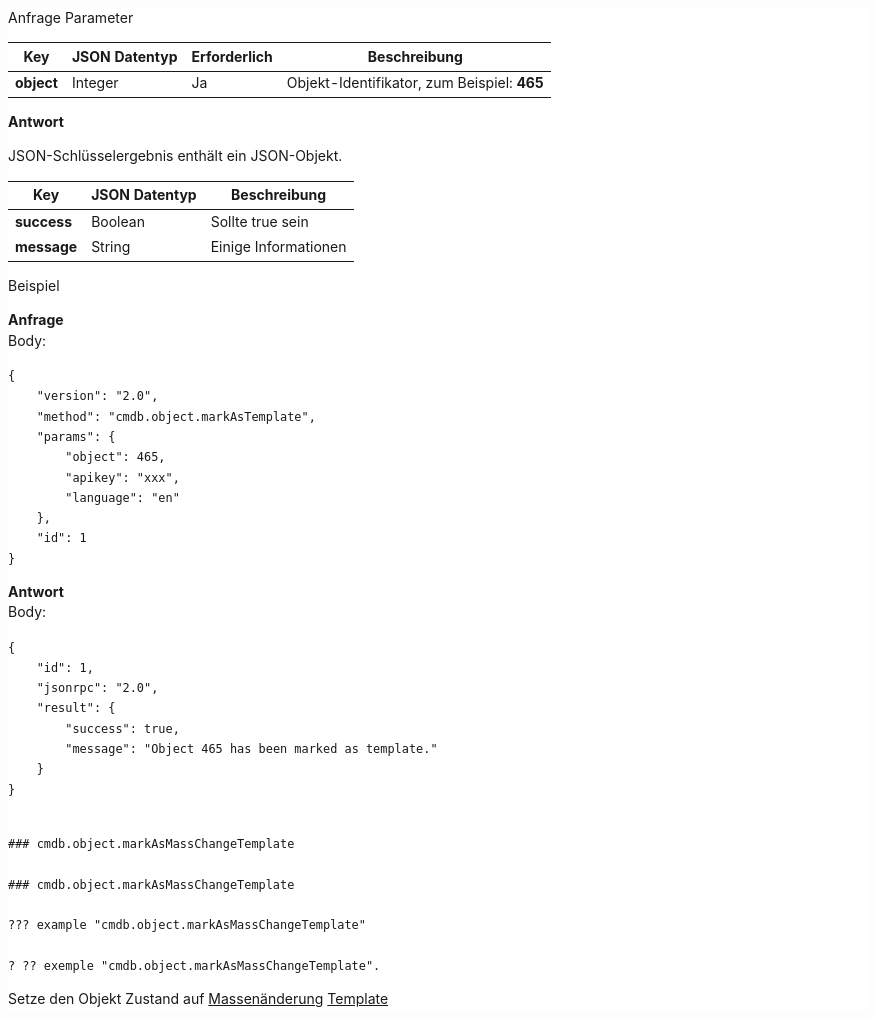 Anfrage Parameter

| **Key** | **JSON Datentyp** | Erforderlich | Beschreibung |
| --- | --- | --- | --- |
| **object** | Integer | Ja  | Objekt-Identifikator, zum Beispiel: **465** |

**Antwort**

JSON-Schlüsselergebnis enthält ein JSON-Objekt.

| **Key** | **JSON Datentyp** | Beschreibung |
| --- | --- | --- |
| **success** | Boolean | Sollte true sein |
| **message** | String | Einige Informationen |

Beispiel

**Anfrage**
<br>Body:
```
{
    "version": "2.0",
    "method": "cmdb.object.markAsTemplate",
    "params": {
        "object": 465,
        "apikey": "xxx",
        "language": "en"
    },
    "id": 1
}
```
**Antwort**
<br>Body:
```
{
    "id": 1,
    "jsonrpc": "2.0",
    "result": {
        "success": true,
        "message": "Object 465 has been marked as template."
    }
}
```
```

### cmdb.object.markAsMassChangeTemplate

### cmdb.object.markAsMassChangeTemplate

??? example "cmdb.object.markAsMassChangeTemplate"

? ?? exemple "cmdb.object.markAsMassChangeTemplate".

```
Setze den Objekt Zustand auf [Massenänderung](../../effizientes-dokumentieren/massenaenderung.md) [Template](../../effizientes-dokumentieren/templates.md)

